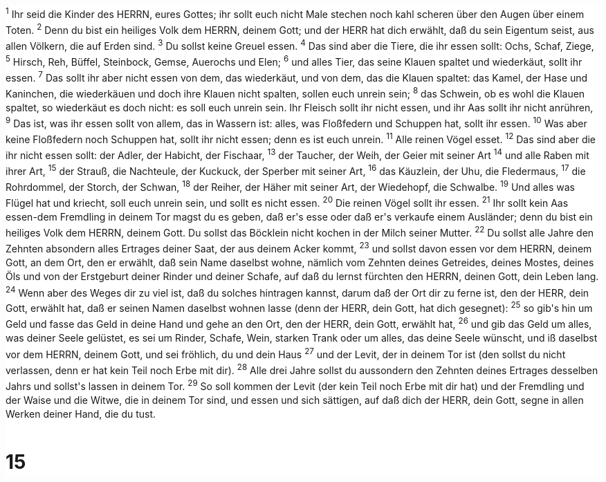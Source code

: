 <sup>1</sup> Ihr seid die Kinder des HERRN, eures Gottes; ihr sollt euch nicht Male stechen noch kahl scheren über den Augen über einem Toten. <sup>2</sup> Denn du bist ein heiliges Volk dem HERRN, deinem Gott; und der HERR hat dich erwählt, daß du sein Eigentum seist, aus allen Völkern, die auf Erden sind. <sup>3</sup> Du sollst keine Greuel essen. <sup>4</sup> Das sind aber die Tiere, die ihr essen sollt: Ochs, Schaf, Ziege, <sup>5</sup> Hirsch, Reh, Büffel, Steinbock, Gemse, Auerochs und Elen; <sup>6</sup> und alles Tier, das seine Klauen spaltet und wiederkäut, sollt ihr essen. <sup>7</sup> Das sollt ihr aber nicht essen von dem, das wiederkäut, und von dem, das die Klauen spaltet: das Kamel, der Hase und Kaninchen, die wiederkäuen und doch ihre Klauen nicht spalten, sollen euch unrein sein; <sup>8</sup> das Schwein, ob es wohl die Klauen spaltet, so wiederkäut es doch nicht: es soll euch unrein sein. Ihr Fleisch sollt ihr nicht essen, und ihr Aas sollt ihr nicht anrühren, <sup>9</sup> Das ist, was ihr essen sollt von allem, das in Wassern ist: alles, was Floßfedern und Schuppen hat, sollt ihr essen. <sup>10</sup> Was aber keine Floßfedern noch Schuppen hat, sollt ihr nicht essen; denn es ist euch unrein. <sup>11</sup> Alle reinen Vögel esset. <sup>12</sup> Das sind aber die ihr nicht essen sollt: der Adler, der Habicht, der Fischaar, <sup>13</sup> der Taucher, der Weih, der Geier mit seiner Art <sup>14</sup> und alle Raben mit ihrer Art, <sup>15</sup> der Strauß, die Nachteule, der Kuckuck, der Sperber mit seiner Art, <sup>16</sup> das Käuzlein, der Uhu, die Fledermaus, <sup>17</sup> die Rohrdommel, der Storch, der Schwan, <sup>18</sup> der Reiher, der Häher mit seiner Art, der Wiedehopf, die Schwalbe. <sup>19</sup> Und alles was Flügel hat und kriecht, soll euch unrein sein, und sollt es nicht essen. <sup>20</sup> Die reinen Vögel sollt ihr essen. <sup>21</sup> Ihr sollt kein Aas essen-dem Fremdling in deinem Tor magst du es geben, daß er's esse oder daß er's verkaufe einem Ausländer; denn du bist ein heiliges Volk dem HERRN, deinem Gott. Du sollst das Böcklein nicht kochen in der Milch seiner Mutter. <sup>22</sup> Du sollst alle Jahre den Zehnten absondern alles Ertrages deiner Saat, der aus deinem Acker kommt, <sup>23</sup> und sollst davon essen vor dem HERRN, deinem Gott, an dem Ort, den er erwählt, daß sein Name daselbst wohne, nämlich vom Zehnten deines Getreides, deines Mostes, deines Öls und von der Erstgeburt deiner Rinder und deiner Schafe, auf daß du lernst fürchten den HERRN, deinen Gott, dein Leben lang. <sup>24</sup> Wenn aber des Weges dir zu viel ist, daß du solches hintragen kannst, darum daß der Ort dir zu ferne ist, den der HERR, dein Gott, erwählt hat, daß er seinen Namen daselbst wohnen lasse (denn der HERR, dein Gott, hat dich gesegnet): <sup>25</sup> so gib's hin um Geld und fasse das Geld in deine Hand und gehe an den Ort, den der HERR, dein Gott, erwählt hat, <sup>26</sup> und gib das Geld um alles, was deiner Seele gelüstet, es sei um Rinder, Schafe, Wein, starken Trank oder um alles, das deine Seele wünscht, und iß daselbst vor dem HERRN, deinem Gott, und sei fröhlich, du und dein Haus <sup>27</sup> und der Levit, der in deinem Tor ist (den sollst du nicht verlassen, denn er hat kein Teil noch Erbe mit dir). <sup>28</sup> Alle drei Jahre sollst du aussondern den Zehnten deines Ertrages desselben Jahrs und sollst's lassen in deinem Tor. <sup>29</sup> So soll kommen der Levit (der kein Teil noch Erbe mit dir hat) und der Fremdling und der Waise und die Witwe, die in deinem Tor sind, und essen und sich sättigen, auf daß dich der HERR, dein Gott, segne in allen Werken deiner Hand, die du tust. 

# 15 